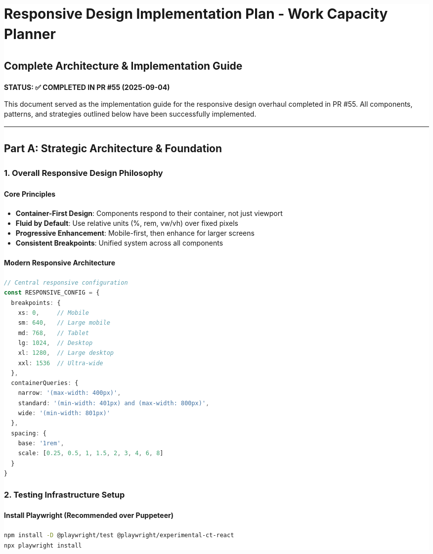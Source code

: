 # Responsive Design Implementation Plan - Work Capacity Planner
## Complete Architecture & Implementation Guide

**STATUS: ✅ COMPLETED IN PR #55 (2025-09-04)**

This document served as the implementation guide for the responsive design overhaul completed in PR #55.
All components, patterns, and strategies outlined below have been successfully implemented.

---

## Part A: Strategic Architecture & Foundation

### 1. Overall Responsive Design Philosophy

#### Core Principles
- **Container-First Design**: Components respond to their container, not just viewport
- **Fluid by Default**: Use relative units (%, rem, vw/vh) over fixed pixels
- **Progressive Enhancement**: Mobile-first, then enhance for larger screens
- **Consistent Breakpoints**: Unified system across all components

#### Modern Responsive Architecture
```typescript
// Central responsive configuration
const RESPONSIVE_CONFIG = {
  breakpoints: {
    xs: 0,     // Mobile
    sm: 640,   // Large mobile
    md: 768,   // Tablet
    lg: 1024,  // Desktop
    xl: 1280,  // Large desktop
    xxl: 1536  // Ultra-wide
  },
  containerQueries: {
    narrow: '(max-width: 400px)',
    standard: '(min-width: 401px) and (max-width: 800px)',
    wide: '(min-width: 801px)'
  },
  spacing: {
    base: '1rem',
    scale: [0.25, 0.5, 1, 1.5, 2, 3, 4, 6, 8]
  }
}
```

### 2. Testing Infrastructure Setup

#### Install Playwright (Recommended over Puppeteer)
```bash
npm install -D @playwright/test @playwright/experimental-ct-react
npx playwright install
```
